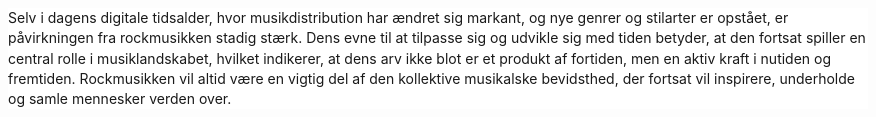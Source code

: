 Selv i dagens digitale tidsalder, hvor musikdistribution har ændret sig markant, og nye genrer og stilarter er opstået, er påvirkningen fra rockmusikken stadig stærk. Dens evne til at tilpasse sig og udvikle sig med tiden betyder, at den fortsat spiller en central rolle i musiklandskabet, hvilket indikerer, at dens arv ikke blot er et produkt af fortiden, men en aktiv kraft i nutiden og fremtiden. Rockmusikken vil altid være en vigtig del af den kollektive musikalske bevidsthed, der fortsat vil inspirere, underholde og samle mennesker verden over.
